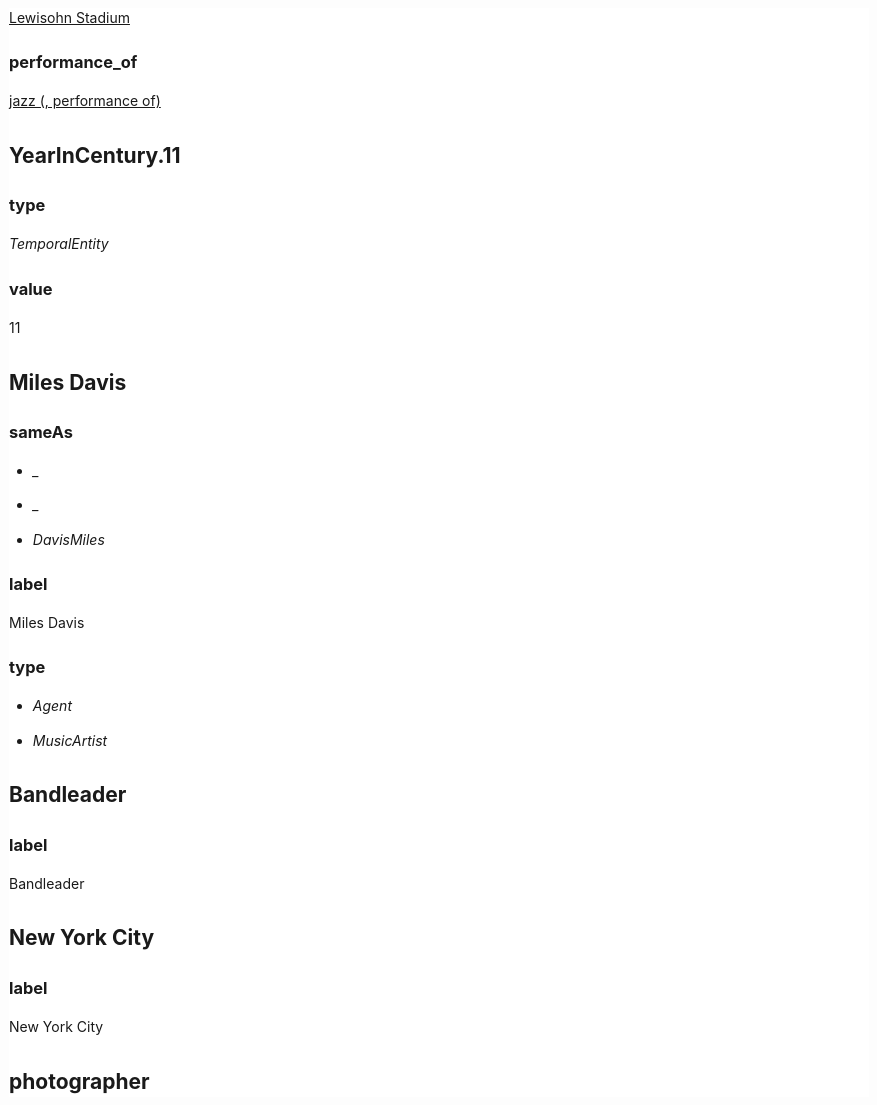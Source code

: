 [Lewisohn Stadium](#Lewisohn-Stadium)

### performance_of


[jazz (, performance of)](#jazz-(-performance-of))

## YearInCentury.11

### type


*TemporalEntity*

### value


11

## Miles Davis

### sameAs

 - *_*

 - *_*

 - *DavisMiles*

### label


Miles Davis

### type

 - *Agent*

 - *MusicArtist*

## Bandleader

### label


Bandleader

## New York City

### label


New York City

## photographer
